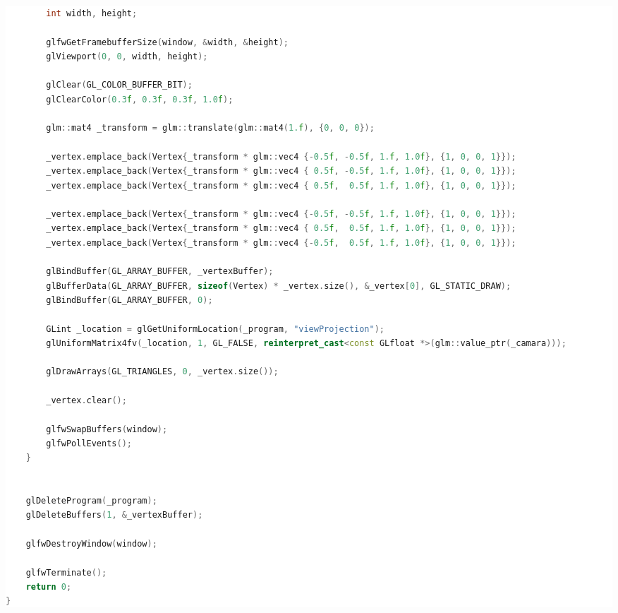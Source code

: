 ```cpp
        int width, height;

        glfwGetFramebufferSize(window, &width, &height);
        glViewport(0, 0, width, height);

        glClear(GL_COLOR_BUFFER_BIT);
        glClearColor(0.3f, 0.3f, 0.3f, 1.0f);

        glm::mat4 _transform = glm::translate(glm::mat4(1.f), {0, 0, 0});

        _vertex.emplace_back(Vertex{_transform * glm::vec4 {-0.5f, -0.5f, 1.f, 1.0f}, {1, 0, 0, 1}});
        _vertex.emplace_back(Vertex{_transform * glm::vec4 { 0.5f, -0.5f, 1.f, 1.0f}, {1, 0, 0, 1}});
        _vertex.emplace_back(Vertex{_transform * glm::vec4 { 0.5f,  0.5f, 1.f, 1.0f}, {1, 0, 0, 1}});

        _vertex.emplace_back(Vertex{_transform * glm::vec4 {-0.5f, -0.5f, 1.f, 1.0f}, {1, 0, 0, 1}});
        _vertex.emplace_back(Vertex{_transform * glm::vec4 { 0.5f,  0.5f, 1.f, 1.0f}, {1, 0, 0, 1}});
        _vertex.emplace_back(Vertex{_transform * glm::vec4 {-0.5f,  0.5f, 1.f, 1.0f}, {1, 0, 0, 1}});

        glBindBuffer(GL_ARRAY_BUFFER, _vertexBuffer);
        glBufferData(GL_ARRAY_BUFFER, sizeof(Vertex) * _vertex.size(), &_vertex[0], GL_STATIC_DRAW);
        glBindBuffer(GL_ARRAY_BUFFER, 0);

        GLint _location = glGetUniformLocation(_program, "viewProjection");
        glUniformMatrix4fv(_location, 1, GL_FALSE, reinterpret_cast<const GLfloat *>(glm::value_ptr(_camara)));

        glDrawArrays(GL_TRIANGLES, 0, _vertex.size());

        _vertex.clear();

        glfwSwapBuffers(window);
        glfwPollEvents();
    }


    glDeleteProgram(_program);
    glDeleteBuffers(1, &_vertexBuffer);

    glfwDestroyWindow(window);

    glfwTerminate();
    return 0;
}
```
